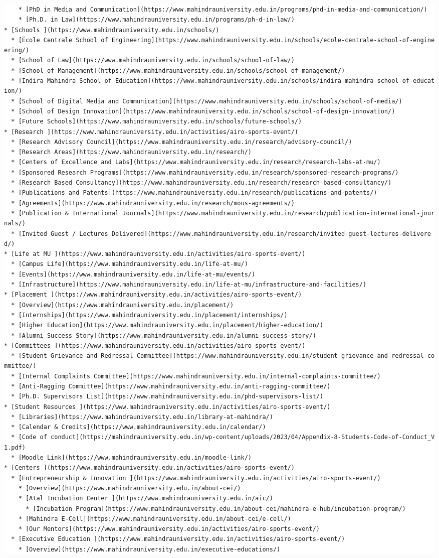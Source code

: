         * [PhD in Media and Communication](https://www.mahindrauniversity.edu.in/programs/phd-in-media-and-communication/)
        * [Ph.D. in Law](https://www.mahindrauniversity.edu.in/programs/ph-d-in-law/)
    * [Schools ](https://www.mahindrauniversity.edu.in/schools/)
      * [École Centrale School of Engineering](https://www.mahindrauniversity.edu.in/schools/ecole-centrale-school-of-engineering/)
      * [School of Law](https://www.mahindrauniversity.edu.in/schools/school-of-law/)
      * [School of Management](https://www.mahindrauniversity.edu.in/schools/school-of-management/)
      * [Indira Mahindra School of Education](https://www.mahindrauniversity.edu.in/schools/indira-mahindra-school-of-education/)
      * [School of Digital Media and Communication](https://www.mahindrauniversity.edu.in/schools/school-of-media/)
      * [School of Design Innovation](https://www.mahindrauniversity.edu.in/schools/school-of-design-innovation/)
      * [Future Schools](https://www.mahindrauniversity.edu.in/schools/future-schools/)
    * [Research ](https://www.mahindrauniversity.edu.in/activities/airo-sports-event/)
      * [Research Advisory Council](https://www.mahindrauniversity.edu.in/research/advisory-council/)
      * [Research Areas](https://www.mahindrauniversity.edu.in/research/)
      * [Centers of Excellence and Labs](https://www.mahindrauniversity.edu.in/research/research-labs-at-mu/)
      * [Sponsored Research Programs](https://www.mahindrauniversity.edu.in/research/sponsored-research-programs/)
      * [Research Based Consultancy](https://www.mahindrauniversity.edu.in/research/research-based-consultancy/)
      * [Publications and Patents](https://www.mahindrauniversity.edu.in/research/publications-and-patents/)
      * [Agreements](https://www.mahindrauniversity.edu.in/research/mous-agreements/)
      * [Publication & International Journals](https://www.mahindrauniversity.edu.in/research/publication-international-journals/)
      * [Invited Guest / Lectures Delivered](https://www.mahindrauniversity.edu.in/research/invited-guest-lectures-delivered/)
    * [Life at MU ](https://www.mahindrauniversity.edu.in/activities/airo-sports-event/)
      * [Campus Life](https://www.mahindrauniversity.edu.in/life-at-mu/)
      * [Events](https://www.mahindrauniversity.edu.in/life-at-mu/events/)
      * [Infrastructure](https://www.mahindrauniversity.edu.in/life-at-mu/infrastructure-and-facilities/)
    * [Placement ](https://www.mahindrauniversity.edu.in/activities/airo-sports-event/)
      * [Overview](https://www.mahindrauniversity.edu.in/placement/)
      * [Internships](https://www.mahindrauniversity.edu.in/placement/internships/)
      * [Higher Education](https://www.mahindrauniversity.edu.in/placement/higher-education/)
      * [Alumni Success Story](https://www.mahindrauniversity.edu.in/alumni-success-story/)
    * [Committees ](https://www.mahindrauniversity.edu.in/activities/airo-sports-event/)
      * [Student Grievance and Redressal Committee](https://www.mahindrauniversity.edu.in/student-grievance-and-redressal-committee/)
      * [Internal Complaints Committee](https://www.mahindrauniversity.edu.in/internal-complaints-committee/)
      * [Anti-Ragging Committee](https://www.mahindrauniversity.edu.in/anti-ragging-committee/)
      * [Ph.D. Supervisors List](https://www.mahindrauniversity.edu.in/phd-supervisors-list/)
    * [Student Resources ](https://www.mahindrauniversity.edu.in/activities/airo-sports-event/)
      * [Libraries](https://www.mahindrauniversity.edu.in/library-at-mahindra/)
      * [Calendar & Credits](https://www.mahindrauniversity.edu.in/calendar/)
      * [Code of conduct](https://mahindrauniversity.edu.in/wp-content/uploads/2023/04/Appendix-8-Students-Code-of-Conduct_V1.pdf)
      * [Moodle Link](https://www.mahindrauniversity.edu.in/moodle-link/)
    * [Centers ](https://www.mahindrauniversity.edu.in/activities/airo-sports-event/)
      * [Entrepreneurship & Innovation ](https://www.mahindrauniversity.edu.in/activities/airo-sports-event/)
        * [Overview](https://www.mahindrauniversity.edu.in/about-cei/)
        * [Atal Incubation Center ](https://www.mahindrauniversity.edu.in/aic/)
          * [Incubation Program](https://www.mahindrauniversity.edu.in/about-cei/mahindra-e-hub/incubation-program/)
        * [Mahindra E-Cell](https://www.mahindrauniversity.edu.in/about-cei/e-cell/)
        * [Our Mentors](https://www.mahindrauniversity.edu.in/activities/airo-sports-event/)
      * [Executive Education ](https://www.mahindrauniversity.edu.in/activities/airo-sports-event/)
        * [Overview](https://www.mahindrauniversity.edu.in/executive-educations/)